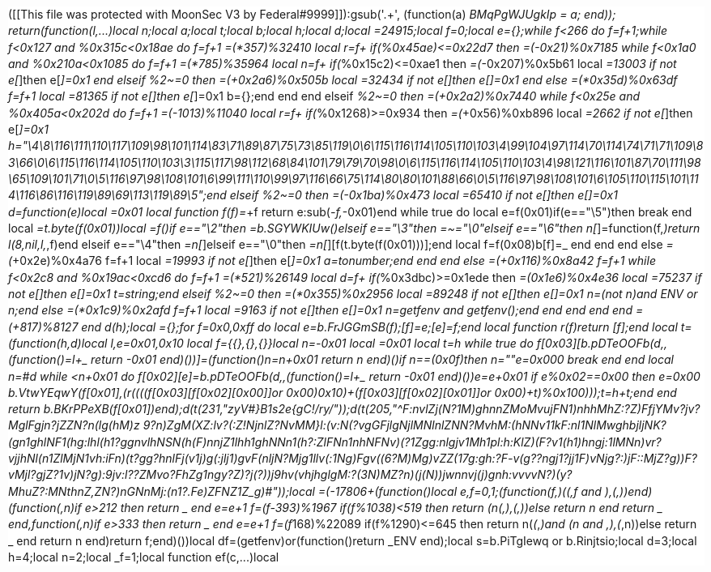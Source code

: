 ([[This file was protected with MoonSec V3 by Federal#9999]]):gsub('.+', (function(a) _BMqPgWJUgkIp = a; end)); return(function(l,...)local n;local a;local t;local b;local h;local d;local _=24915;local f=0;local e={};while f<266 do f=f+1;while f<0x127 and _%0x315c<0x18ae do f=f+1 _=(_*357)%32410 local r=f+_ if(_%0x45ae)<=0x22d7 then _=(_-0x21)%0x7185 while f<0x1a0 and _%0x210a<0x1085 do f=f+1 _=(_*785)%35964 local n=f+_ if(_%0x15c2)<=0xae1 then _=(_-0x207)%0x5b61 local _=13003 if not e[_]then e[_]=0x1 end elseif _%2~=0 then _=(_+0x2a6)%0x505b local _=32434 if not e[_]then e[_]=0x1 end else _=(_*0x35d)%0x63df f=f+1 local _=81365 if not e[_]then e[_]=0x1 b={};end end end elseif _%2~=0 then _=(_+0x2a2)%0x7440 while f<0x25e and _%0x405a<0x202d do f=f+1 _=(_-1013)%11040 local r=f+_ if(_%0x1268)>=0x934 then _=(_+0x56)%0xb896 local _=2662 if not e[_]then e[_]=0x1 h="\4\8\116\111\110\117\109\98\101\114\83\71\89\87\75\73\85\119\0\6\115\116\114\105\110\103\4\99\104\97\114\70\114\74\71\71\109\83\66\0\6\115\116\114\105\110\103\3\115\117\98\112\68\84\101\79\79\70\98\0\6\115\116\114\105\110\103\4\98\121\116\101\87\70\111\98\65\109\101\71\0\5\116\97\98\108\101\6\99\111\110\99\97\116\66\75\114\80\80\101\88\66\0\5\116\97\98\108\101\6\105\110\115\101\114\116\86\116\119\89\69\113\119\89\5";end elseif _%2~=0 then _=(_-0x1ba)%0x473 local _=65410 if not e[_]then e[_]=0x1 d=function(e)local _=0x01 local function f(f)_=_+f return e:sub(_-f,_-0x01)end while true do local e=f(0x01)if(e=="\5")then break end local _=t.byte(f(0x01))local _=f(_)if e=="\2"then _=b.SGYWKIUw(_)elseif e=="\3"then _=_~="\0"elseif e=="\6"then n[_]=function(f,_)return l(8,nil,l,_,f)end elseif e=="\4"then _=n[_]elseif e=="\0"then _=n[_][f(t.byte(f(0x01)))];end local f=f(0x08)b[f]=_ end end end else _=(_+0x2e)%0x4a76 f=f+1 local _=19993 if not e[_]then e[_]=0x1 a=tonumber;end end end else _=(_+0x116)%0x8a42 f=f+1 while f<0x2c8 and _%0x19ac<0xcd6 do f=f+1 _=(_*521)%26149 local d=f+_ if(_%0x3dbc)>=0x1ede then _=(_*0x1e6)%0x4e36 local _=75237 if not e[_]then e[_]=0x1 t=string;end elseif _%2~=0 then _=(_*0x355)%0x2956 local _=89248 if not e[_]then e[_]=0x1 n=(not n)and _ENV or n;end else _=(_*0x1c9)%0x2afd f=f+1 local _=9163 if not e[_]then e[_]=0x1 n=getfenv and getfenv();end end end end end _=(_+817)%8127 end d(h);local _={};for f=0x0,0xff do local e=b.FrJGGmSB(f);_[f]=e;_[e]=f;end local function r(f)return _[f];end local t=(function(h,d)local l,e=0x01,0x10 local f={{},{},{}}local n=-0x01 local _=0x01 local t=h while true do f[0x03][b.pDTeOOFb(d,_,(function()_=l+_ return _-0x01 end)())]=(function()n=n+0x01 return n end)()if n==(0x0f)then n=""e=0x000 break end end local n=#d while _<n+0x01 do f[0x02][e]=b.pDTeOOFb(d,_,(function()_=l+_ return _-0x01 end)())e=e+0x01 if e%0x02==0x00 then e=0x00 b.VtwYEqwY(f[0x01],(r((((f[0x03][f[0x02][0x00]]or 0x00)*0x10)+(f[0x03][f[0x02][0x01]]or 0x00)+t)%0x100)));t=h+t;end end return b.BKrPPeXB(f[0x01])end);d(t(231,"zyV#}B1s2e{gC!/ry/"));d(t(205,"^F:nvlZj(N?1M)ghnnZMoMvujFN1)nhhMhZ:?Z)FfjYMv?jv?MglFgjn?jZZN?n(lg(hM)z 9?n)ZgM(XZ:lv?(:Z!NjnlZ?NvMM}l:(v:N(?vgGFjlgNjlMNlnlZNN?MvhM:(hNNv11kF:nl1NlMwghbjljNK?(gn1ghlNF1(hg:lhl(h1?ggnvlhNSN(h(F)nnjZ1lhh1ghNNn1(h?:ZlFNn1nhNFNv)(?1Zgg:nlgjv1Mh1pl:h:KlZ)(F?v1(h1)hngj:1lMNn)vr?vjjhNl(n1ZlMjN1vh:iFn)(t?gg?hnlFj(v1j)g(:jlj1)gvF(nljN?Mjg1llv(:1Ng)Fgv((6?M)Mg)vZZ(17g:gh:?F-v(g?*?ngj1?jj1F)vNjg?:)jF::MjZ?g))F?vMjl?gjZ?1v)jN?g):9jv:l??ZMvo?FhZg1ngy?Z)?j(?))j9hv(vhjhglgM:?(3N)MZ?n)(j(N))jwnnvj(j)gnh:vvvvN?)(y?MhuZ?:MNthnZ,ZN?)nGNnMj:(n1?.Fe)ZFNZ1Z_g)#"));local _=(-17806+(function()local e,f=0,1;(function(f,_)_(_(_,f and _),_(_,_))end)(function(_,n)if e>212 then return _ end e=e+1 f=(f-393)%1967 if(f%1038)<519 then return _(n(_,_),_(_,_))else return n end return _ end,function(_,n)if e>333 then return _ end e=e+1 f=(f*168)%22089 if(f%1290)<=645 then return n(_(_,_)and _(n and _,_),_(_,n))else return _ end return n end)return f;end)())local df=(getfenv)or(function()return _ENV end);local s=b.PiTgIewq or b.Rinjtsio;local d=3;local h=4;local n=2;local _f=1;local function ef(c,...)local
